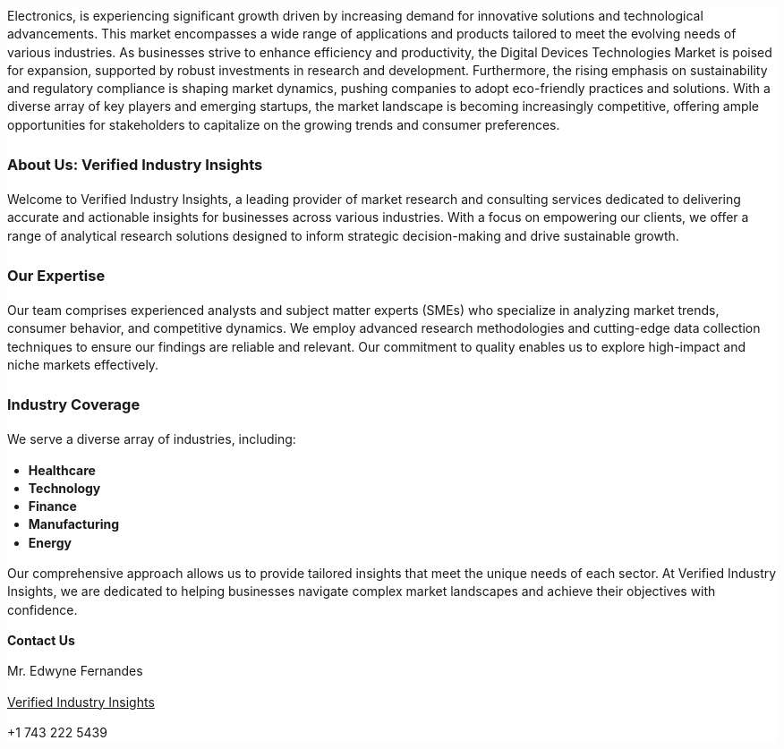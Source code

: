 Electronics, is experiencing significant growth driven by increasing demand for innovative solutions and technological advancements. This market encompasses a wide range of applications and products tailored to meet the evolving needs of various industries. As businesses strive to enhance efficiency and productivity, the Digital Devices Technologies Market is poised for expansion, supported by robust investments in research and development. Furthermore, the rising emphasis on sustainability and regulatory compliance is shaping market dynamics, pushing companies to adopt eco-friendly practices and solutions. With a diverse array of key players and emerging startups, the market landscape is becoming increasingly competitive, offering ample opportunities for stakeholders to capitalize on the growing trends and consumer preferences.</p><h3>About Us: Verified Industry Insights</h3><p>Welcome to Verified Industry Insights, a leading provider of market research and consulting services dedicated to delivering accurate and actionable insights for businesses across various industries. With a focus on empowering our clients, we offer a range of analytical research solutions designed to inform strategic decision-making and drive sustainable growth.</p><h3>Our Expertise</h3><p>Our team comprises experienced analysts and subject matter experts (SMEs) who specialize in analyzing market trends, consumer behavior, and competitive dynamics. We employ advanced research methodologies and cutting-edge data collection techniques to ensure our findings are reliable and relevant. Our commitment to quality enables us to explore high-impact and niche markets effectively.</p><h3>Industry Coverage</h3><p>We serve a diverse array of industries, including:</p><ul><li><strong>Healthcare</strong></li><li><strong>Technology</strong></li><li><strong>Finance</strong></li><li><strong>Manufacturing</strong></li><li><strong>Energy</strong></li></ul><p>Our comprehensive approach allows us to provide tailored insights that meet the unique needs of each sector. At Verified Industry Insights, we are dedicated to helping businesses navigate complex market landscapes and achieve their objectives with confidence.</p><p><strong>Contact Us</strong></p><p>Mr. Edwyne Fernandes</p><p><a href="https://www.verifiedindustryinsights.com/">Verified Industry Insights</a></p><p>+1 743 222 5439</p>

